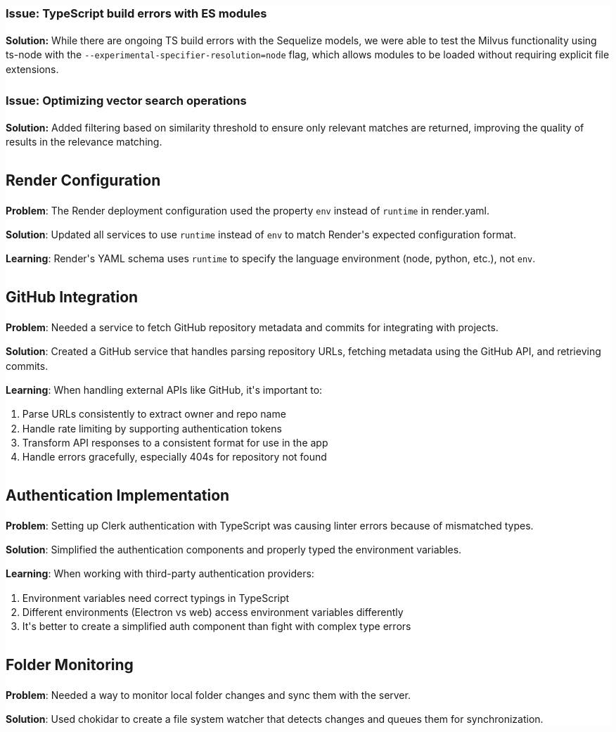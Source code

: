 ### Issue: TypeScript build errors with ES modules
**Solution:** While there are ongoing TS build errors with the Sequelize models, we were able to test the Milvus functionality using ts-node with the `--experimental-specifier-resolution=node` flag, which allows modules to be loaded without requiring explicit file extensions.

### Issue: Optimizing vector search operations
**Solution:** Added filtering based on similarity threshold to ensure only relevant matches are returned, improving the quality of results in the relevance matching. 

## Render Configuration

**Problem**: The Render deployment configuration used the property `env` instead of `runtime` in render.yaml.

**Solution**: Updated all services to use `runtime` instead of `env` to match Render's expected configuration format.

**Learning**: Render's YAML schema uses `runtime` to specify the language environment (node, python, etc.), not `env`.

## GitHub Integration

**Problem**: Needed a service to fetch GitHub repository metadata and commits for integrating with projects.

**Solution**: Created a GitHub service that handles parsing repository URLs, fetching metadata using the GitHub API, and retrieving commits.

**Learning**: When handling external APIs like GitHub, it's important to:
1. Parse URLs consistently to extract owner and repo name
2. Handle rate limiting by supporting authentication tokens
3. Transform API responses to a consistent format for use in the app
4. Handle errors gracefully, especially 404s for repository not found

## Authentication Implementation

**Problem**: Setting up Clerk authentication with TypeScript was causing linter errors because of mismatched types.

**Solution**: Simplified the authentication components and properly typed the environment variables.

**Learning**: When working with third-party authentication providers:
1. Environment variables need correct typings in TypeScript
2. Different environments (Electron vs web) access environment variables differently
3. It's better to create a simplified auth component than fight with complex type errors

## Folder Monitoring

**Problem**: Needed a way to monitor local folder changes and sync them with the server.

**Solution**: Used chokidar to create a file system watcher that detects changes and queues them for synchronization.
